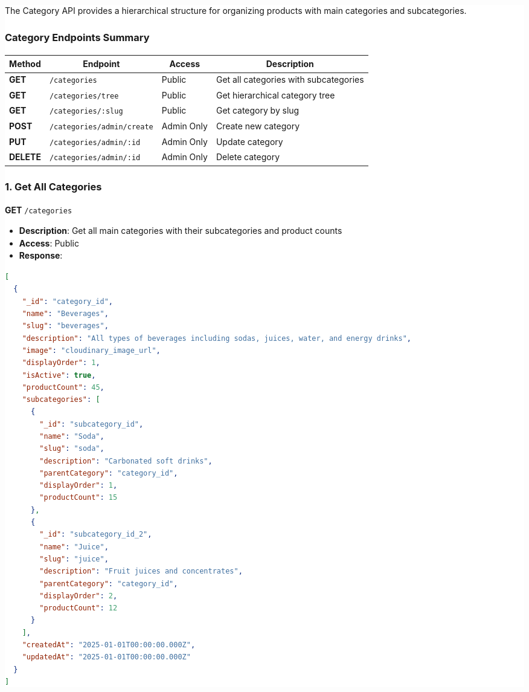 The Category API provides a hierarchical structure for organizing products with main categories and subcategories.

### Category Endpoints Summary

| Method     | Endpoint                    | Access     | Description                    |
| ---------- | --------------------------- | ---------- | ------------------------------ |
| **GET**    | `/categories`               | Public     | Get all categories with subcategories |
| **GET**    | `/categories/tree`          | Public     | Get hierarchical category tree |
| **GET**    | `/categories/:slug`         | Public     | Get category by slug           |
| **POST**   | `/categories/admin/create`  | Admin Only | Create new category            |
| **PUT**    | `/categories/admin/:id`     | Admin Only | Update category                |
| **DELETE** | `/categories/admin/:id`     | Admin Only | Delete category                |

### 1. Get All Categories

**GET** `/categories`

- **Description**: Get all main categories with their subcategories and product counts
- **Access**: Public
- **Response**:

```json
[
  {
    "_id": "category_id",
    "name": "Beverages",
    "slug": "beverages",
    "description": "All types of beverages including sodas, juices, water, and energy drinks",
    "image": "cloudinary_image_url",
    "displayOrder": 1,
    "isActive": true,
    "productCount": 45,
    "subcategories": [
      {
        "_id": "subcategory_id",
        "name": "Soda",
        "slug": "soda",
        "description": "Carbonated soft drinks",
        "parentCategory": "category_id",
        "displayOrder": 1,
        "productCount": 15
      },
      {
        "_id": "subcategory_id_2",
        "name": "Juice",
        "slug": "juice", 
        "description": "Fruit juices and concentrates",
        "parentCategory": "category_id",
        "displayOrder": 2,
        "productCount": 12
      }
    ],
    "createdAt": "2025-01-01T00:00:00.000Z",
    "updatedAt": "2025-01-01T00:00:00.000Z"
  }
]
```

